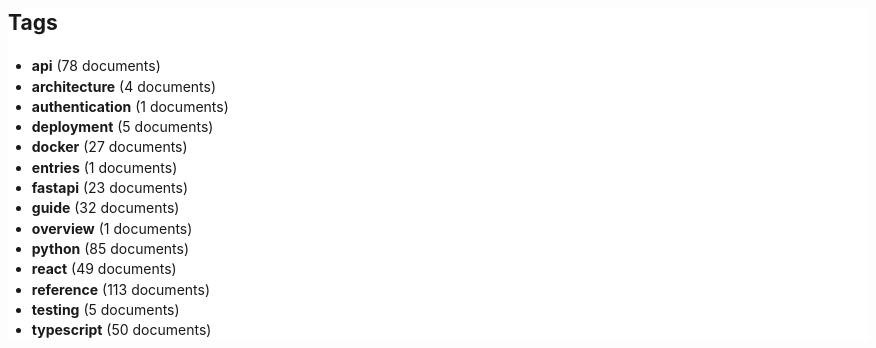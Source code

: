 ## Tags

- **api** (78 documents)
- **architecture** (4 documents)
- **authentication** (1 documents)
- **deployment** (5 documents)
- **docker** (27 documents)
- **entries** (1 documents)
- **fastapi** (23 documents)
- **guide** (32 documents)
- **overview** (1 documents)
- **python** (85 documents)
- **react** (49 documents)
- **reference** (113 documents)
- **testing** (5 documents)
- **typescript** (50 documents)
